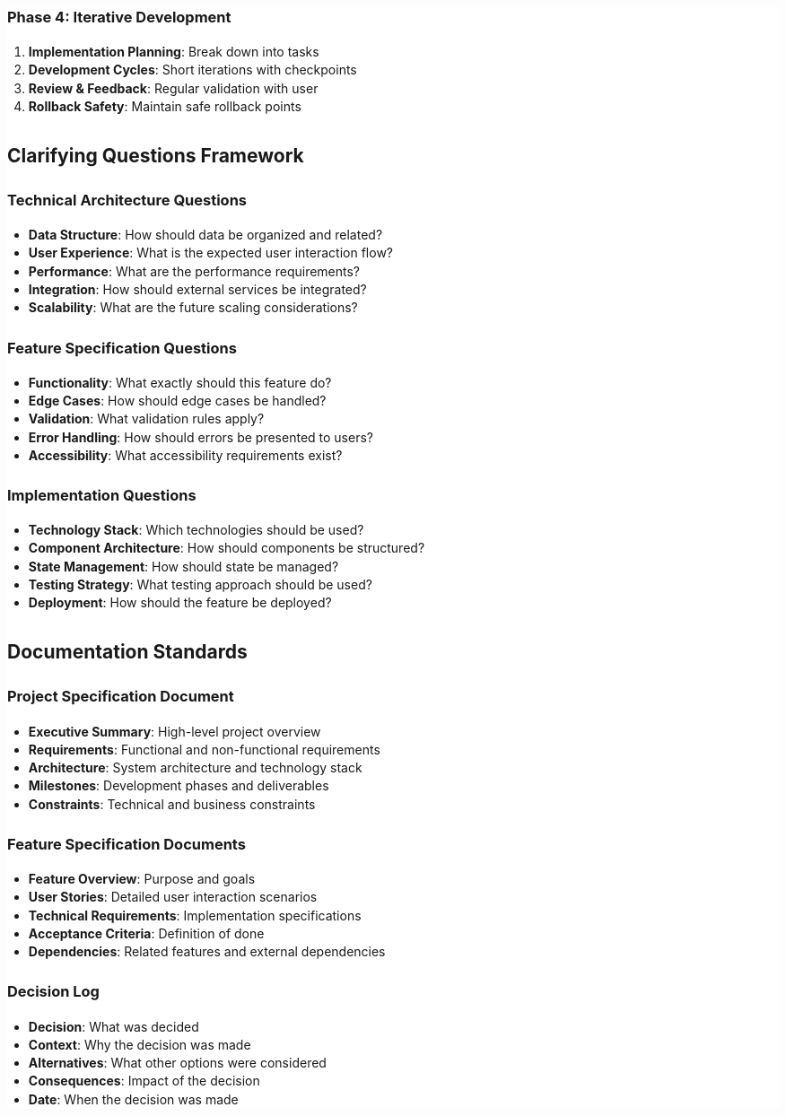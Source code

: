 ### Phase 4: Iterative Development
1. **Implementation Planning**: Break down into tasks
2. **Development Cycles**: Short iterations with checkpoints
3. **Review & Feedback**: Regular validation with user
4. **Rollback Safety**: Maintain safe rollback points

## Clarifying Questions Framework

### Technical Architecture Questions
- **Data Structure**: How should data be organized and related?
- **User Experience**: What is the expected user interaction flow?
- **Performance**: What are the performance requirements?
- **Integration**: How should external services be integrated?
- **Scalability**: What are the future scaling considerations?

### Feature Specification Questions
- **Functionality**: What exactly should this feature do?
- **Edge Cases**: How should edge cases be handled?
- **Validation**: What validation rules apply?
- **Error Handling**: How should errors be presented to users?
- **Accessibility**: What accessibility requirements exist?

### Implementation Questions
- **Technology Stack**: Which technologies should be used?
- **Component Architecture**: How should components be structured?
- **State Management**: How should state be managed?
- **Testing Strategy**: What testing approach should be used?
- **Deployment**: How should the feature be deployed?

## Documentation Standards

### Project Specification Document
- **Executive Summary**: High-level project overview
- **Requirements**: Functional and non-functional requirements
- **Architecture**: System architecture and technology stack
- **Milestones**: Development phases and deliverables
- **Constraints**: Technical and business constraints

### Feature Specification Documents
- **Feature Overview**: Purpose and goals
- **User Stories**: Detailed user interaction scenarios
- **Technical Requirements**: Implementation specifications
- **Acceptance Criteria**: Definition of done
- **Dependencies**: Related features and external dependencies

### Decision Log
- **Decision**: What was decided
- **Context**: Why the decision was made
- **Alternatives**: What other options were considered
- **Consequences**: Impact of the decision
- **Date**: When the decision was made
